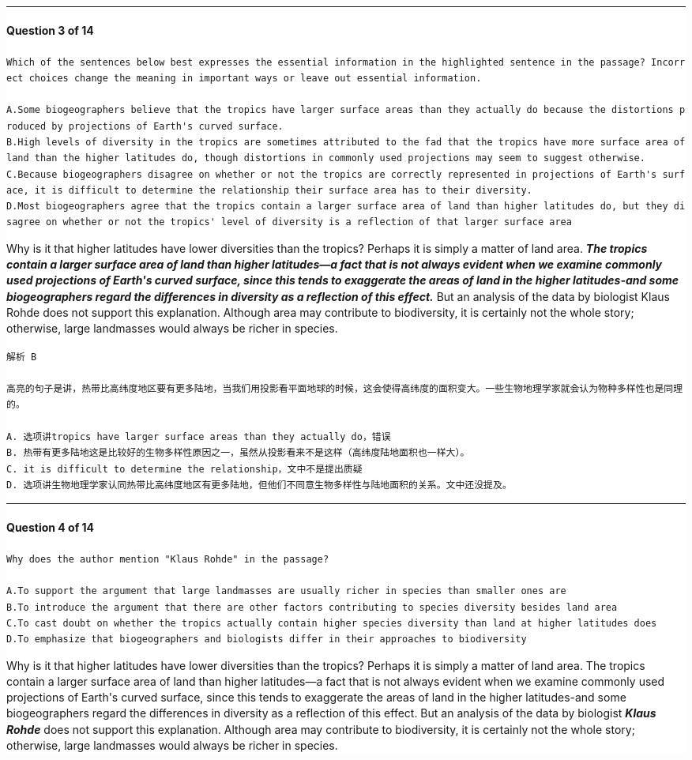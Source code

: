 ----
#### Question 3 of 14

	Which of the sentences below best expresses the essential information in the highlighted sentence in the passage? Incorrect choices change the meaning in important ways or leave out essential information.
	
	A.Some biogeographers believe that the tropics have larger surface areas than they actually do because the distortions produced by projections of Earth's curved surface.
	B.High levels of diversity in the tropics are sometimes attributed to the fad that the tropics have more surface area of land than the higher latitudes do, though distortions in commonly used projections may seem to suggest otherwise.
	C.Because biogeographers disagree on whether or not the tropics are correctly represented in projections of Earth's surface, it is difficult to determine the relationship their surface area has to their diversity.
	D.Most biogeographers agree that the tropics contain a larger surface area of land than higher latitudes do, but they disagree on whether or not the tropics' level of diversity is a reflection of that larger surface area


Why is it that higher latitudes have lower diversities than the tropics? Perhaps it is simply a matter of land area. ***The tropics contain a larger surface area of land than higher latitudes—a fact that is not always evident when we examine commonly used projections of Earth's curved surface, since this tends to exaggerate the areas of land in the higher latitudes-and some biogeographers regard the differences in diversity as a reflection of this effect.*** But an analysis of the data by biologist Klaus Rohde does not support this explanation. Although area may contribute to biodiversity, it is certainly not the whole story; otherwise, large landmasses would always be richer in species.

	解析 B
	
	高亮的句子是讲，热带比高纬度地区要有更多陆地，当我们用投影看平面地球的时候，这会使得高纬度的面积变大。一些生物地理学家就会认为物种多样性也是同理的。

	A. 选项讲tropics have larger surface areas than they actually do，错误
	B. 热带有更多陆地这是比较好的生物多样性原因之一，虽然从投影看来不是这样（高纬度陆地面积也一样大）。
	C. it is difficult to determine the relationship，文中不是提出质疑
	D. 选项讲生物地理学家认同热带比高纬度地区有更多陆地，但他们不同意生物多样性与陆地面积的关系。文中还没提及。
	
----
#### Question 4 of 14

	Why does the author mention "Klaus Rohde" in the passage?
	
	A.To support the argument that large landmasses are usually richer in species than smaller ones are
	B.To introduce the argument that there are other factors contributing to species diversity besides land area
	C.To cast doubt on whether the tropics actually contain higher species diversity than land at higher latitudes does
	D.To emphasize that biogeographers and biologists differ in their approaches to biodiversity

Why is it that higher latitudes have lower diversities than the tropics? Perhaps it is simply a matter of land area. The tropics contain a larger surface area of land than higher latitudes—a fact that is not always evident when we examine commonly used projections of Earth's curved surface, since this tends to exaggerate the areas of land in the higher latitudes-and some biogeographers regard the differences in diversity as a reflection of this effect. But an analysis of the data by biologist ***Klaus Rohde*** does not support this explanation. Although area may contribute to biodiversity, it is certainly not the whole story; otherwise, large landmasses would always be richer in species.
